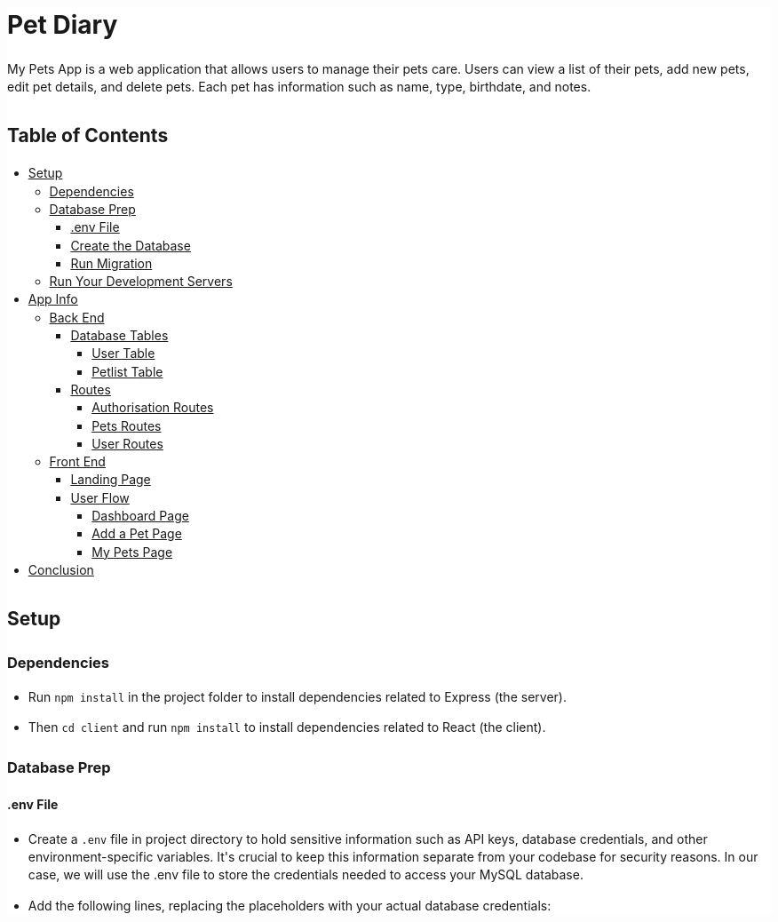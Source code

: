 # Pet Diary

My Pets App is a web application that allows users to manage their pets care. Users can view a list of their pets, add new pets, edit pet details, and delete pets. Each pet has information such as name, type, birthdate, and notes.

## Table of Contents

- [Setup](#setup)
  - [Dependencies](#dependencies)
  - [Database Prep](#database-prep)
    - [.env File](#env-file)
    - [Create the Database](#create-the-database)
    - [Run Migration](#run-migration)
  - [Run Your Development Servers](#run-your-development-servers)
- [App Info](#app-info)
  - [Back End](#back-end)
    - [Database Tables](#database-tables)
      - [User Table](#user-table)
      - [Petlist Table](#petlist-table)
    - [Routes](#routes)
      - [Authorisation Routes](#authorisation-routes)
      - [Pets Routes](#pets-routes)
      - [User Routes](#user-routes)
  - [Front End](#front-end)
    - [Landing Page](#landing-page)
    - [User Flow](#user-flow)
      - [Dashboard Page](#dashboard-page)
      - [Add a Pet Page](#add-a-pet-page)
      - [My Pets Page](#my-pets-page)
- [Conclusion](#conclusion)

## Setup

### Dependencies

- Run `npm install` in the project folder to install dependencies related to Express (the server).

- Then `cd client` and run `npm install` to install dependencies related to React (the client).

### Database Prep

#### .env File

- Create a `.env` file in project directory to hold sensitive information such as API keys, database credentials, and other environment-specific variables. It's crucial to keep this information separate from your codebase for security reasons. In our case, we will use the .env file to store the credentials needed to access your MySQL database.

- Add the following lines, replacing the placeholders with your actual database credentials:
